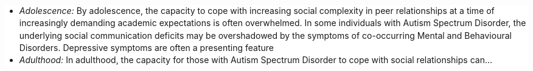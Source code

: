 - *Adolescence:* By adolescence, the capacity to cope with increasing social complexity in peer relationships at a time of increasingly demanding academic expectations is often overwhelmed. In some individuals with Autism Spectrum Disorder, the underlying social communication deficits may be overshadowed by the symptoms of co-occurring Mental and Behavioural Disorders. Depressive symptoms are often a presenting feature
- *Adulthood:* In adulthood, the capacity for those with Autism Spectrum Disorder to cope with social relationships can…